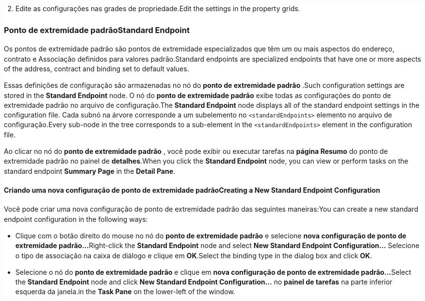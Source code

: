 2. <span data-ttu-id="f9825-192">Edite as configurações nas grades de propriedade.</span><span class="sxs-lookup"><span data-stu-id="f9825-192">Edit the settings in the property grids.</span></span>

### <a name="standard-endpoint"></a><span data-ttu-id="f9825-193">Ponto de extremidade padrão</span><span class="sxs-lookup"><span data-stu-id="f9825-193">Standard Endpoint</span></span>

<span data-ttu-id="f9825-194">Os pontos de extremidade padrão são pontos de extremidade especializados que têm um ou mais aspectos do endereço, contrato e Associação definidos para valores padrão.</span><span class="sxs-lookup"><span data-stu-id="f9825-194">Standard endpoints are specialized endpoints that have one or more aspects of the address, contract and binding set to default values.</span></span>

<span data-ttu-id="f9825-195">Essas definições de configuração são armazenadas no nó do **ponto de extremidade padrão** .</span><span class="sxs-lookup"><span data-stu-id="f9825-195">Such configuration settings are stored in the **Standard Endpoint** node.</span></span> <span data-ttu-id="f9825-196">O nó do **ponto de extremidade padrão** exibe todas as configurações do ponto de extremidade padrão no arquivo de configuração.</span><span class="sxs-lookup"><span data-stu-id="f9825-196">The **Standard Endpoint** node displays all of the standard endpoint settings in the configuration file.</span></span> <span data-ttu-id="f9825-197">Cada subnó na árvore corresponde a um subelemento no `<standardEndpoints>` elemento no arquivo de configuração.</span><span class="sxs-lookup"><span data-stu-id="f9825-197">Every sub-node in the tree corresponds to a sub-element in the `<standardEndpoints>` element in the configuration file.</span></span>

<span data-ttu-id="f9825-198">Ao clicar no nó do **ponto de extremidade padrão** , você pode exibir ou executar tarefas na **página Resumo** do ponto de extremidade padrão no painel de **detalhes**.</span><span class="sxs-lookup"><span data-stu-id="f9825-198">When you click the **Standard Endpoint** node, you can view or perform tasks on the standard endpoint **Summary Page** in the **Detail Pane**.</span></span>

#### <a name="creating-a-new-standard-endpoint-configuration"></a><span data-ttu-id="f9825-199">Criando uma nova configuração de ponto de extremidade padrão</span><span class="sxs-lookup"><span data-stu-id="f9825-199">Creating a New Standard Endpoint Configuration</span></span>

<span data-ttu-id="f9825-200">Você pode criar uma nova configuração de ponto de extremidade padrão das seguintes maneiras:</span><span class="sxs-lookup"><span data-stu-id="f9825-200">You can create a new standard endpoint configuration in the following ways:</span></span>

- <span data-ttu-id="f9825-201">Clique com o botão direito do mouse no nó do **ponto de extremidade padrão** e selecione **nova configuração de ponto de extremidade padrão...**</span><span class="sxs-lookup"><span data-stu-id="f9825-201">Right-click the **Standard Endpoint** node and select **New Standard Endpoint Configuration…**</span></span> <span data-ttu-id="f9825-202">Selecione o tipo de associação na caixa de diálogo e clique em **OK**.</span><span class="sxs-lookup"><span data-stu-id="f9825-202">Select the binding type in the dialog box and click **OK**.</span></span>

- <span data-ttu-id="f9825-203">Selecione o nó do **ponto de extremidade padrão** e clique em **nova configuração de ponto de extremidade padrão...**</span><span class="sxs-lookup"><span data-stu-id="f9825-203">Select the **Standard Endpoint** node and click **New Standard Endpoint Configuration…**</span></span> <span data-ttu-id="f9825-204">no **painel de tarefas** na parte inferior esquerda da janela.</span><span class="sxs-lookup"><span data-stu-id="f9825-204">in the **Task Pane** on the lower-left of the window.</span></span>

